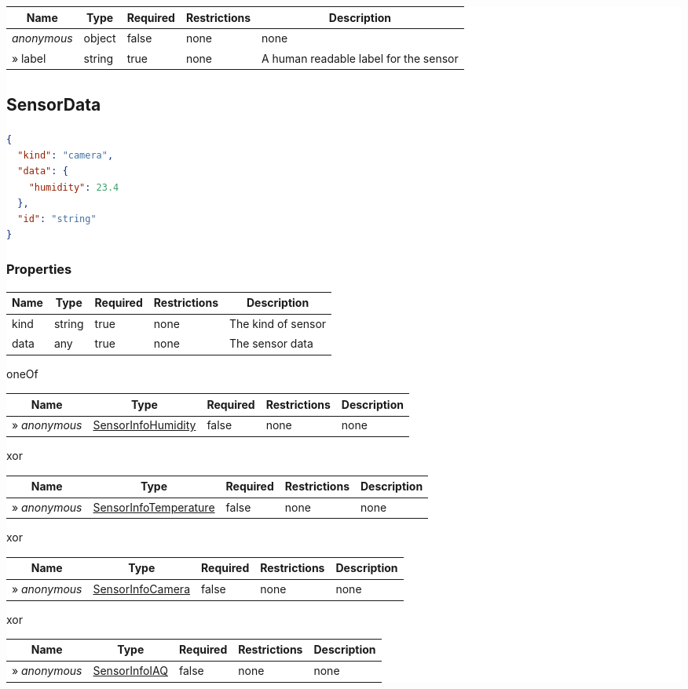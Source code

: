 |Name|Type|Required|Restrictions|Description|
|---|---|---|---|---|
|*anonymous*|object|false|none|none|
|» label|string|true|none|A human readable label for the sensor|

<h2 id="tocS_SensorData">SensorData</h2>

<a id="schemasensordata"></a>
<a id="schema_SensorData"></a>
<a id="tocSsensordata"></a>
<a id="tocssensordata"></a>

```json
{
  "kind": "camera",
  "data": {
    "humidity": 23.4
  },
  "id": "string"
}

```

### Properties

|Name|Type|Required|Restrictions|Description|
|---|---|---|---|---|
|kind|string|true|none|The kind of sensor|
|data|any|true|none|The sensor data|

oneOf

|Name|Type|Required|Restrictions|Description|
|---|---|---|---|---|
|» *anonymous*|[SensorInfoHumidity](#schemasensorinfohumidity)|false|none|none|

xor

|Name|Type|Required|Restrictions|Description|
|---|---|---|---|---|
|» *anonymous*|[SensorInfoTemperature](#schemasensorinfotemperature)|false|none|none|

xor

|Name|Type|Required|Restrictions|Description|
|---|---|---|---|---|
|» *anonymous*|[SensorInfoCamera](#schemasensorinfocamera)|false|none|none|

xor

|Name|Type|Required|Restrictions|Description|
|---|---|---|---|---|
|» *anonymous*|[SensorInfoIAQ](#schemasensorinfoiaq)|false|none|none|
